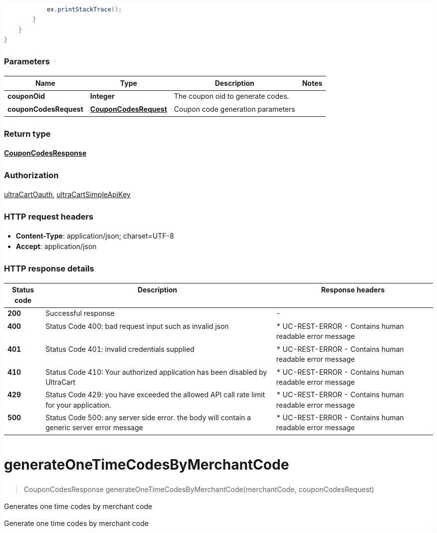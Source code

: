 ```java
            ex.printStackTrace();
        }
    }
}
```


### Parameters

| Name | Type | Description  | Notes |
|------------- | ------------- | ------------- | -------------|
| **couponOid** | **Integer**| The coupon oid to generate codes. | |
| **couponCodesRequest** | [**CouponCodesRequest**](CouponCodesRequest.md)| Coupon code generation parameters | |

### Return type

[**CouponCodesResponse**](CouponCodesResponse.md)

### Authorization

[ultraCartOauth](../README.md#ultraCartOauth), [ultraCartSimpleApiKey](../README.md#ultraCartSimpleApiKey)

### HTTP request headers

 - **Content-Type**: application/json; charset=UTF-8
 - **Accept**: application/json

### HTTP response details
| Status code | Description | Response headers |
|-------------|-------------|------------------|
| **200** | Successful response |  -  |
| **400** | Status Code 400: bad request input such as invalid json |  * UC-REST-ERROR - Contains human readable error message <br>  |
| **401** | Status Code 401: invalid credentials supplied |  * UC-REST-ERROR - Contains human readable error message <br>  |
| **410** | Status Code 410: Your authorized application has been disabled by UltraCart |  * UC-REST-ERROR - Contains human readable error message <br>  |
| **429** | Status Code 429: you have exceeded the allowed API call rate limit for your application. |  * UC-REST-ERROR - Contains human readable error message <br>  |
| **500** | Status Code 500: any server side error.  the body will contain a generic server error message |  * UC-REST-ERROR - Contains human readable error message <br>  |

<a name="generateOneTimeCodesByMerchantCode"></a>
# **generateOneTimeCodesByMerchantCode**
> CouponCodesResponse generateOneTimeCodesByMerchantCode(merchantCode, couponCodesRequest)

Generates one time codes by merchant code

Generate one time codes by merchant code 
